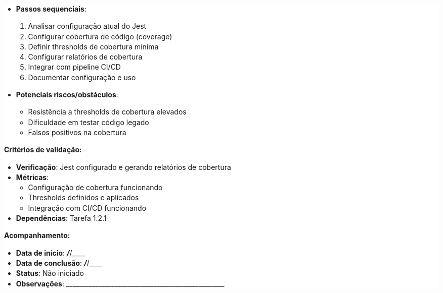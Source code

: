 - **Passos sequenciais**:
  1. Analisar configuração atual do Jest
  2. Configurar cobertura de código (coverage)
  3. Definir thresholds de cobertura mínima
  4. Configurar relatórios de cobertura
  5. Integrar com pipeline CI/CD
  6. Documentar configuração e uso

- **Potenciais riscos/obstáculos**:
  - Resistência a thresholds de cobertura elevados
  - Dificuldade em testar código legado
  - Falsos positivos na cobertura

**Critérios de validação:**
- **Verificação**: Jest configurado e gerando relatórios de cobertura
- **Métricas**: 
  - Configuração de cobertura funcionando
  - Thresholds definidos e aplicados
  - Integração com CI/CD funcionando
- **Dependências**: Tarefa 1.2.1

**Acompanhamento:**
- **Data de início**: ___/___/____
- **Data de conclusão**: ___/___/____
- **Status**: Não iniciado
- **Observações**: _________________________________________________
